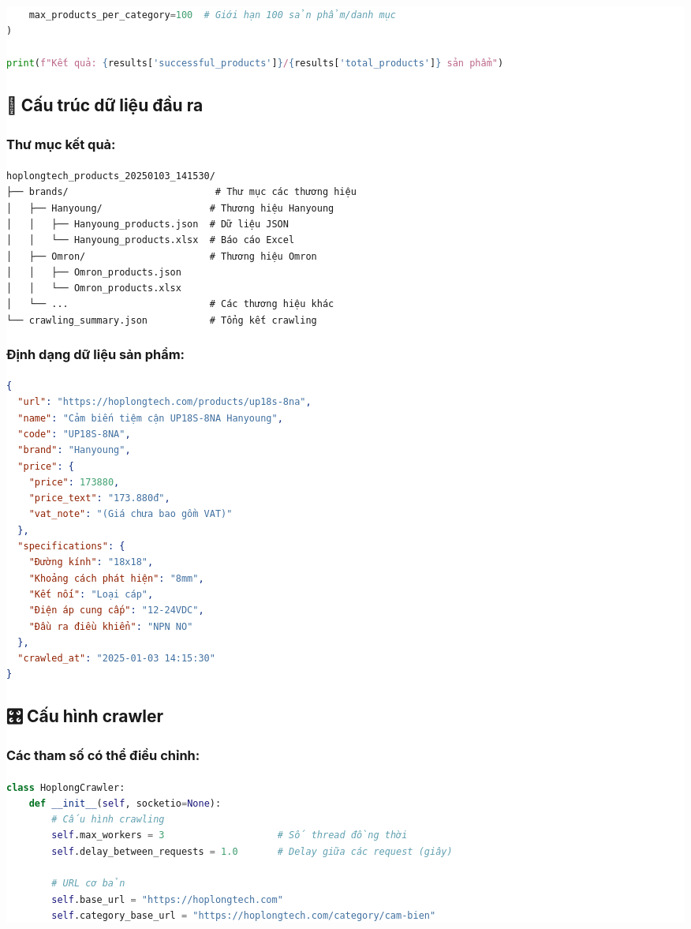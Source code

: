 ```python
    max_products_per_category=100  # Giới hạn 100 sản phẩm/danh mục
)

print(f"Kết quả: {results['successful_products']}/{results['total_products']} sản phẩm")
```

## 📁 Cấu trúc dữ liệu đầu ra

### **Thư mục kết quả:**
```
hoplongtech_products_20250103_141530/
├── brands/                          # Thư mục các thương hiệu
│   ├── Hanyoung/                   # Thương hiệu Hanyoung
│   │   ├── Hanyoung_products.json  # Dữ liệu JSON
│   │   └── Hanyoung_products.xlsx  # Báo cáo Excel
│   ├── Omron/                      # Thương hiệu Omron
│   │   ├── Omron_products.json
│   │   └── Omron_products.xlsx
│   └── ...                         # Các thương hiệu khác
└── crawling_summary.json           # Tổng kết crawling
```

### **Định dạng dữ liệu sản phẩm:**
```json
{
  "url": "https://hoplongtech.com/products/up18s-8na",
  "name": "Cảm biến tiệm cận UP18S-8NA Hanyoung",
  "code": "UP18S-8NA",
  "brand": "Hanyoung",
  "price": {
    "price": 173880,
    "price_text": "173.880đ",
    "vat_note": "(Giá chưa bao gồm VAT)"
  },
  "specifications": {
    "Đường kính": "18x18",
    "Khoảng cách phát hiện": "8mm",
    "Kết nối": "Loại cáp",
    "Điện áp cung cấp": "12-24VDC",
    "Đầu ra điều khiển": "NPN NO"
  },
  "crawled_at": "2025-01-03 14:15:30"
}
```

## 🎛️ Cấu hình crawler

### **Các tham số có thể điều chỉnh:**

```python
class HoplongCrawler:
    def __init__(self, socketio=None):
        # Cấu hình crawling
        self.max_workers = 3                    # Số thread đồng thời
        self.delay_between_requests = 1.0       # Delay giữa các request (giây)
        
        # URL cơ bản
        self.base_url = "https://hoplongtech.com"
        self.category_base_url = "https://hoplongtech.com/category/cam-bien"
```
